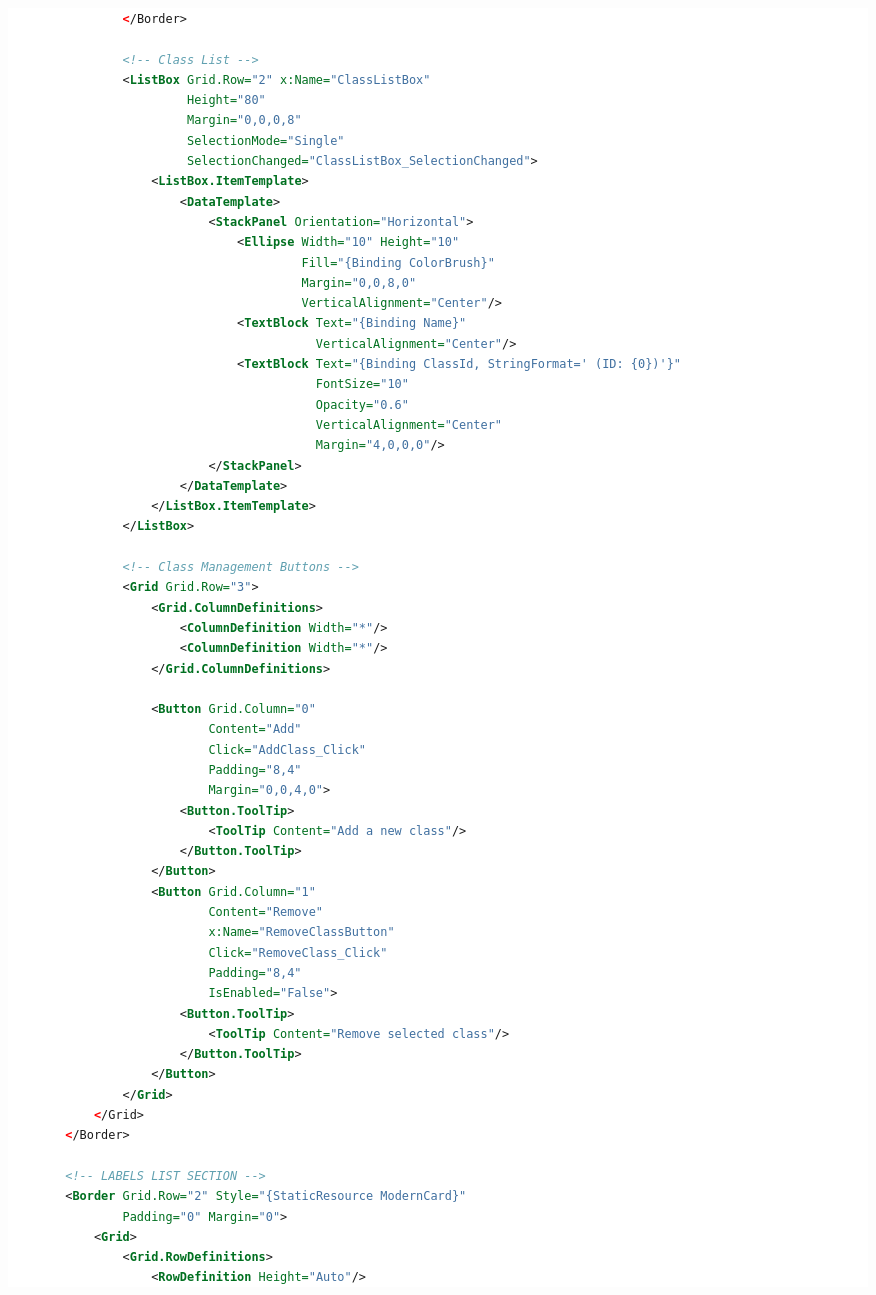```xml
                </Border>
                
                <!-- Class List -->
                <ListBox Grid.Row="2" x:Name="ClassListBox"
                         Height="80"
                         Margin="0,0,0,8"
                         SelectionMode="Single"
                         SelectionChanged="ClassListBox_SelectionChanged">
                    <ListBox.ItemTemplate>
                        <DataTemplate>
                            <StackPanel Orientation="Horizontal">
                                <Ellipse Width="10" Height="10" 
                                         Fill="{Binding ColorBrush}"
                                         Margin="0,0,8,0"
                                         VerticalAlignment="Center"/>
                                <TextBlock Text="{Binding Name}" 
                                           VerticalAlignment="Center"/>
                                <TextBlock Text="{Binding ClassId, StringFormat=' (ID: {0})'}" 
                                           FontSize="10"
                                           Opacity="0.6"
                                           VerticalAlignment="Center"
                                           Margin="4,0,0,0"/>
                            </StackPanel>
                        </DataTemplate>
                    </ListBox.ItemTemplate>
                </ListBox>
                
                <!-- Class Management Buttons -->
                <Grid Grid.Row="3">
                    <Grid.ColumnDefinitions>
                        <ColumnDefinition Width="*"/>
                        <ColumnDefinition Width="*"/>
                    </Grid.ColumnDefinitions>
                    
                    <Button Grid.Column="0" 
                            Content="Add" 
                            Click="AddClass_Click" 
                            Padding="8,4" 
                            Margin="0,0,4,0">
                        <Button.ToolTip>
                            <ToolTip Content="Add a new class"/>
                        </Button.ToolTip>
                    </Button>
                    <Button Grid.Column="1" 
                            Content="Remove" 
                            x:Name="RemoveClassButton"
                            Click="RemoveClass_Click" 
                            Padding="8,4"
                            IsEnabled="False">
                        <Button.ToolTip>
                            <ToolTip Content="Remove selected class"/>
                        </Button.ToolTip>
                    </Button>
                </Grid>
            </Grid>
        </Border>

        <!-- LABELS LIST SECTION -->
        <Border Grid.Row="2" Style="{StaticResource ModernCard}" 
                Padding="0" Margin="0">
            <Grid>
                <Grid.RowDefinitions>
                    <RowDefinition Height="Auto"/>
```